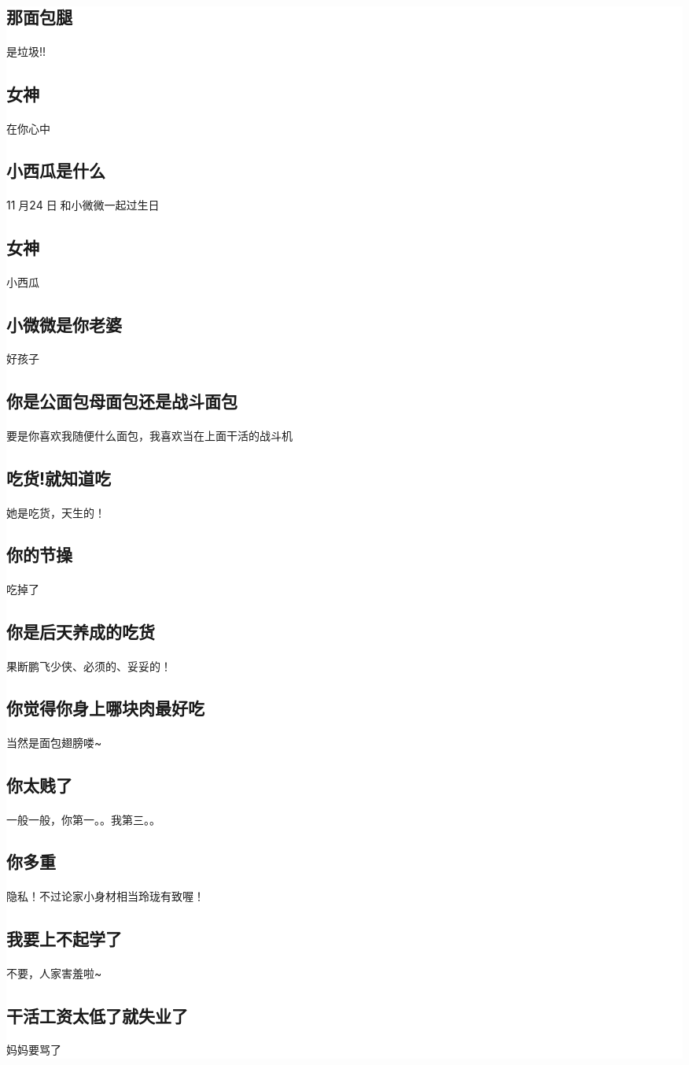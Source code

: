 ## 那面包腿
是垃圾!!

## 女神
在你心中

## 小西瓜是什么
11 月24 日 和小微微一起过生日

## 女神
小西瓜

## 小微微是你老婆
好孩子

## 你是公面包母面包还是战斗面包
要是你喜欢我随便什么面包，我喜欢当在上面干活的战斗机

## 吃货!就知道吃
她是吃货，天生的！

## 你的节操
吃掉了

## 你是后天养成的吃货
果断鹏飞少侠、必须的、妥妥的！

## 你觉得你身上哪块肉最好吃
当然是面包翅膀喽~

## 你太贱了
一般一般，你第一。。我第三。。

## 你多重
隐私！不过论家小身材相当玲珑有致喔！

## 我要上不起学了
不要，人家害羞啦~

## 干活工资太低了就失业了
妈妈要骂了
